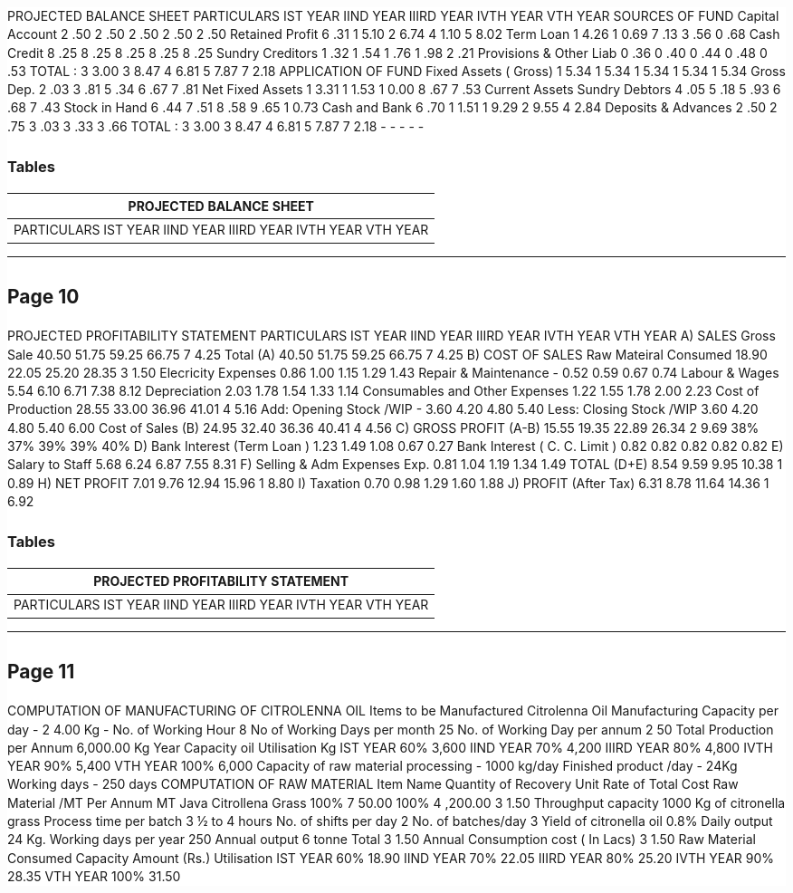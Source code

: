 PROJECTED BALANCE SHEET PARTICULARS IST YEAR IIND YEAR IIIRD YEAR IVTH YEAR VTH YEAR SOURCES OF FUND Capital Account 2 .50 2 .50 2 .50 2 .50 2 .50 Retained Profit 6 .31 1 5.10 2 6.74 4 1.10 5 8.02 Term Loan 1 4.26 1 0.69 7 .13 3 .56 0 .68 Cash Credit 8 .25 8 .25 8 .25 8 .25 8 .25 Sundry Creditors 1 .32 1 .54 1 .76 1 .98 2 .21 Provisions & Other Liab 0 .36 0 .40 0 .44 0 .48 0 .53 TOTAL : 3 3.00 3 8.47 4 6.81 5 7.87 7 2.18 APPLICATION OF FUND Fixed Assets ( Gross) 1 5.34 1 5.34 1 5.34 1 5.34 1 5.34 Gross Dep. 2 .03 3 .81 5 .34 6 .67 7 .81 Net Fixed Assets 1 3.31 1 1.53 1 0.00 8 .67 7 .53 Current Assets Sundry Debtors 4 .05 5 .18 5 .93 6 .68 7 .43 Stock in Hand 6 .44 7 .51 8 .58 9 .65 1 0.73 Cash and Bank 6 .70 1 1.51 1 9.29 2 9.55 4 2.84 Deposits & Advances 2 .50 2 .75 3 .03 3 .33 3 .66 TOTAL : 3 3.00 3 8.47 4 6.81 5 7.87 7 2.18 - - - - -

### Tables

| PROJECTED BALANCE SHEET |
|---|
| PARTICULARS IST YEAR IIND YEAR IIIRD YEAR IVTH YEAR VTH YEAR |

---

## Page 10

PROJECTED PROFITABILITY STATEMENT PARTICULARS IST YEAR IIND YEAR IIIRD YEAR IVTH YEAR VTH YEAR A) SALES Gross Sale 40.50 51.75 59.25 66.75 7 4.25 Total (A) 40.50 51.75 59.25 66.75 7 4.25 B) COST OF SALES Raw Mateiral Consumed 18.90 22.05 25.20 28.35 3 1.50 Elecricity Expenses 0.86 1.00 1.15 1.29 1.43 Repair & Maintenance - 0.52 0.59 0.67 0.74 Labour & Wages 5.54 6.10 6.71 7.38 8.12 Depreciation 2.03 1.78 1.54 1.33 1.14 Consumables and Other Expenses 1.22 1.55 1.78 2.00 2.23 Cost of Production 28.55 33.00 36.96 41.01 4 5.16 Add: Opening Stock /WIP - 3.60 4.20 4.80 5.40 Less: Closing Stock /WIP 3.60 4.20 4.80 5.40 6.00 Cost of Sales (B) 24.95 32.40 36.36 40.41 4 4.56 C) GROSS PROFIT (A-B) 15.55 19.35 22.89 26.34 2 9.69 38% 37% 39% 39% 40% D) Bank Interest (Term Loan ) 1.23 1.49 1.08 0.67 0.27 Bank Interest ( C. C. Limit ) 0.82 0.82 0.82 0.82 0.82 E) Salary to Staff 5.68 6.24 6.87 7.55 8.31 F) Selling & Adm Expenses Exp. 0.81 1.04 1.19 1.34 1.49 TOTAL (D+E) 8.54 9.59 9.95 10.38 1 0.89 H) NET PROFIT 7.01 9.76 12.94 15.96 1 8.80 I) Taxation 0.70 0.98 1.29 1.60 1.88 J) PROFIT (After Tax) 6.31 8.78 11.64 14.36 1 6.92

### Tables

| PROJECTED PROFITABILITY STATEMENT |
|---|
| PARTICULARS IST YEAR IIND YEAR IIIRD YEAR IVTH YEAR VTH YEAR |

---

## Page 11

COMPUTATION OF MANUFACTURING OF CITROLENNA OIL Items to be Manufactured Citrolenna Oil Manufacturing Capacity per day - 2 4.00 Kg - No. of Working Hour 8 No of Working Days per month 25 No. of Working Day per annum 2 50 Total Production per Annum 6,000.00 Kg Year Capacity oil Utilisation Kg IST YEAR 60% 3,600 IIND YEAR 70% 4,200 IIIRD YEAR 80% 4,800 IVTH YEAR 90% 5,400 VTH YEAR 100% 6,000 Capacity of raw material processing - 1000 kg/day Finished product /day - 24Kg Working days - 250 days COMPUTATION OF RAW MATERIAL Item Name Quantity of Recovery Unit Rate of Total Cost Raw Material /MT Per Annum MT Java Citrollena Grass 100% 7 50.00 100% 4 ,200.00 3 1.50 Throughput capacity 1000 Kg of citronella grass Process time per batch 3 ½ to 4 hours No. of shifts per day 2 No. of batches/day 3 Yield of citronella oil 0.8% Daily output 24 Kg. Working days per year 250 Annual output 6 tonne Total 3 1.50 Annual Consumption cost ( In Lacs) 3 1.50 Raw Material Consumed Capacity Amount (Rs.) Utilisation IST YEAR 60% 18.90 IIND YEAR 70% 22.05 IIIRD YEAR 80% 25.20 IVTH YEAR 90% 28.35 VTH YEAR 100% 31.50
